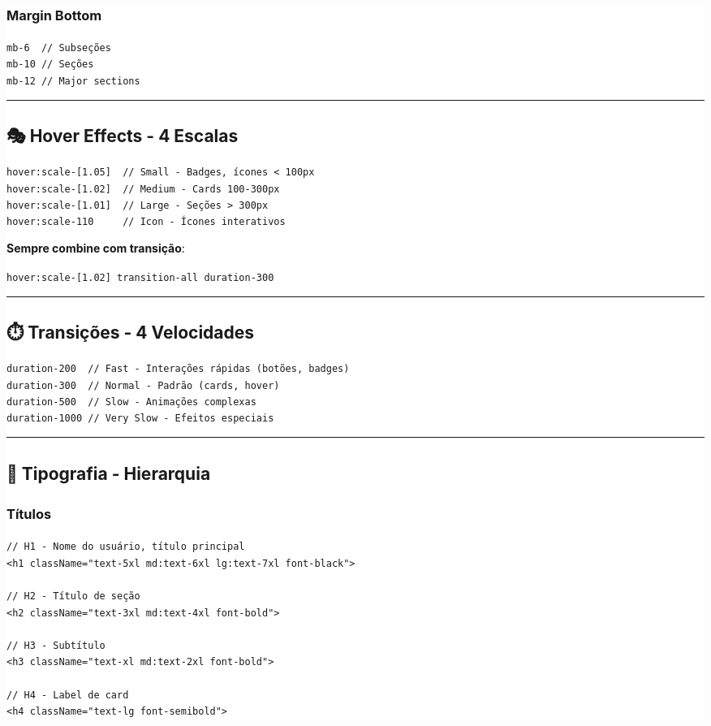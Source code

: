 ### Margin Bottom
```tsx
mb-6  // Subseções
mb-10 // Seções
mb-12 // Major sections
```

---

## 🎭 Hover Effects - 4 Escalas

```tsx
hover:scale-[1.05]  // Small - Badges, ícones < 100px
hover:scale-[1.02]  // Medium - Cards 100-300px
hover:scale-[1.01]  // Large - Seções > 300px
hover:scale-110     // Icon - Ícones interativos
```

**Sempre combine com transição**:
```tsx
hover:scale-[1.02] transition-all duration-300
```

---

## ⏱️ Transições - 4 Velocidades

```tsx
duration-200  // Fast - Interações rápidas (botões, badges)
duration-300  // Normal - Padrão (cards, hover)
duration-500  // Slow - Animações complexas
duration-1000 // Very Slow - Efeitos especiais
```

---

## 📝 Tipografia - Hierarquia

### Títulos
```tsx
// H1 - Nome do usuário, título principal
<h1 className="text-5xl md:text-6xl lg:text-7xl font-black">

// H2 - Título de seção
<h2 className="text-3xl md:text-4xl font-bold">

// H3 - Subtítulo
<h3 className="text-xl md:text-2xl font-bold">

// H4 - Label de card
<h4 className="text-lg font-semibold">
```
